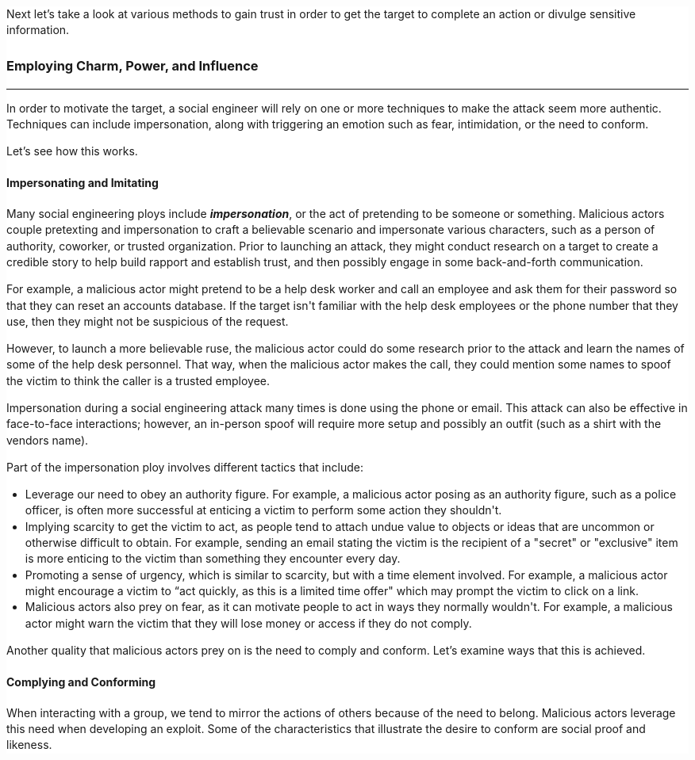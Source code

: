 Next let’s take a look at various methods to gain trust in order to get the target to complete an action or divulge sensitive information.

### Employing Charm, Power, and Influence
---
In order to motivate the target, a social engineer will rely on one or more techniques to make the attack seem more authentic. Techniques can include impersonation, along with triggering an emotion such as fear, intimidation, or the need to conform.

Let’s see how this works.
#### Impersonating and Imitating
Many social engineering ploys include ***impersonation***, or the act of pretending to be someone or something. Malicious actors couple pretexting and impersonation to craft a believable scenario and impersonate various characters, such as a person of authority, coworker, or trusted organization. Prior to launching an attack, they might conduct research on a target to create a credible story to help build rapport and establish trust, and then possibly engage in some back-and-forth communication.

For example, a malicious actor might pretend to be a help desk worker and call an employee and ask them for their password so that they can reset an accounts database. If the target isn't familiar with the help desk employees or the phone number that they use, then they might not be suspicious of the request.

However, to launch a more believable ruse, the malicious actor could do some research prior to the attack and learn the names of some of the help desk personnel. That way, when the malicious actor makes the call, they could mention some names to spoof the victim to think the caller is a trusted employee.

Impersonation during a social engineering attack many times is done using the phone or email. This attack can also be effective in face-to-face interactions; however, an in-person spoof will require more setup and possibly an outfit (such as a shirt with the vendors name).

Part of the impersonation ploy involves different tactics that include:

- Leverage our need to obey an authority figure. For example, a malicious actor posing as an authority figure, such as a police officer, is often more successful at enticing a victim to perform some action they shouldn't.
- Implying scarcity to get the victim to act, as people tend to attach undue value to objects or ideas that are uncommon or otherwise difficult to obtain. For example, sending an email stating the victim is the recipient of a "secret" or "exclusive" item is more enticing to the victim than something they encounter every day.
- Promoting a sense of urgency, which is similar to scarcity, but with a time element involved. For example, a malicious actor might encourage a victim to “act quickly, as this is a limited time offer" which may prompt the victim to click on a link.
- Malicious actors also prey on fear, as it can motivate people to act in ways they normally wouldn't. For example, a malicious actor might warn the victim that they will lose money or access if they do not comply.

Another quality that malicious actors prey on is the need to comply and conform. Let’s examine ways that this is achieved.

#### Complying and Conforming
When interacting with a group, we tend to mirror the actions of others because of the need to belong. Malicious actors leverage this need when developing an exploit. Some of the characteristics that illustrate the desire to conform are social proof and likeness.
